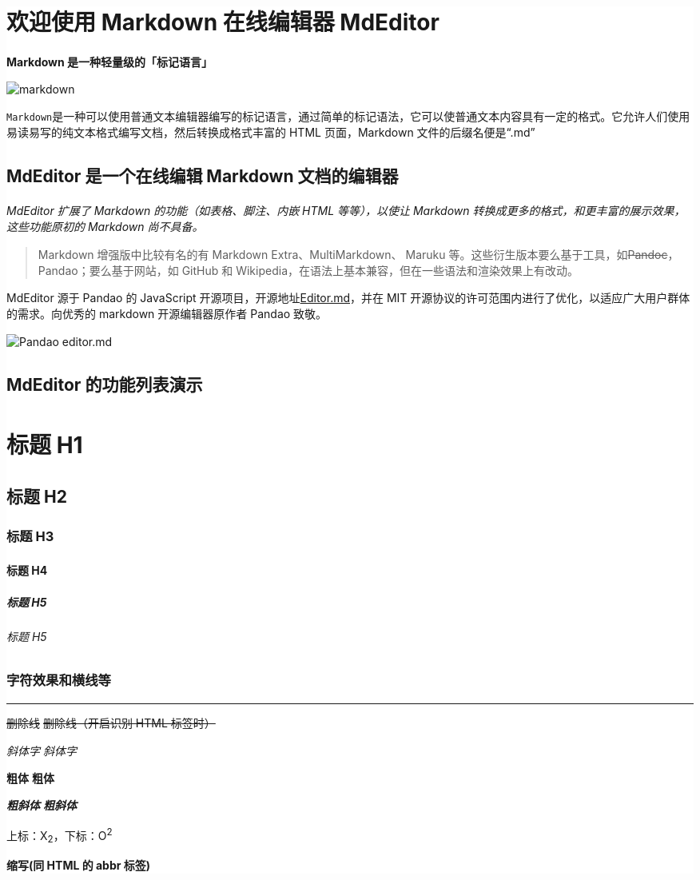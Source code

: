 # 欢迎使用 Markdown 在线编辑器 MdEditor

**Markdown 是一种轻量级的「标记语言」**

![markdown](https://www.mdeditor.com/images/logos/markdown.png 'markdown')

`Markdown`是一种可以使用普通文本编辑器编写的标记语言，通过简单的标记语法，它可以使普通文本内容具有一定的格式。它允许人们使用易读易写的纯文本格式编写文档，然后转换成格式丰富的 HTML 页面，Markdown 文件的后缀名便是“.md”

## MdEditor 是一个在线编辑 Markdown 文档的编辑器

_MdEditor 扩展了 Markdown 的功能（如表格、脚注、内嵌 HTML 等等），以使让 Markdown 转换成更多的格式，和更丰富的展示效果，这些功能原初的 Markdown 尚不具备。_

> Markdown 增强版中比较有名的有 Markdown Extra、MultiMarkdown、 Maruku 等。这些衍生版本要么基于工具，如~~Pandoc~~，Pandao；要么基于网站，如 GitHub 和 Wikipedia，在语法上基本兼容，但在一些语法和渲染效果上有改动。

MdEditor 源于 Pandao 的 JavaScript 开源项目，开源地址[Editor.md](https://github.com/pandao/editor.md 'Editor.md')，并在 MIT 开源协议的许可范围内进行了优化，以适应广大用户群体的需求。向优秀的 markdown 开源编辑器原作者 Pandao 致敬。

![Pandao editor.md](https://pandao.github.io/editor.md/images/logos/editormd-logo-180x180.png 'Pandao editor.md')

## MdEditor 的功能列表演示

# 标题 H1

## 标题 H2

### 标题 H3

#### 标题 H4

##### 标题 H5

###### 标题 H5

### 字符效果和横线等

---

~~删除线~~ <s>删除线（开启识别 HTML 标签时）</s>

_斜体字_ _斜体字_

**粗体** **粗体**

**_粗斜体_** **_粗斜体_**

上标：X<sub>2</sub>，下标：O<sup>2</sup>

**缩写(同 HTML 的 abbr 标签)**
